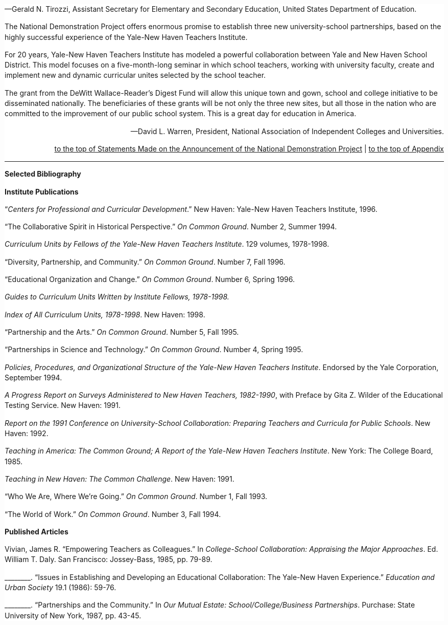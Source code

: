 <p>—Gerald N. Tirozzi, Assistant Secretary for Elementary and Secondary
Education, United States Department of Education.</p></div>
<p>The National Demonstration Project offers enormous promise to establish
three new university-school partnerships, based on the highly successful
experience of the Yale-New Haven Teachers Institute.
</p><p>For 20 years, Yale-New Haven Teachers Institute has modeled a powerful
collaboration between Yale and New Haven School District. This model focuses
on a five-month-long seminar in which school teachers, working with university
faculty, create and implement new and dynamic curricular unites selected
by the school teacher.
</p><p>The grant from the DeWitt Wallace-Reader’s Digest Fund will allow this
unique town and gown, school and college initiative to be disseminated
nationally. The beneficiaries of these grants will be not only the three
new sites, but all those in the nation who are committed to the improvement
of our public school system. This is a great day for education in America.
</p><div align="right">
<p>—David L. Warren, President, National Association of Independent Colleges
and Universities.
</p><p><a href="#b">to the top of Statements Made on the Announcement of the 
National Demonstration Project</a> | <a href="#t">to the top of
Appendix</a> </p><hr/></div>
<p><a name="c"></a><b>Selected Bibliography</b>
</p><p><b>Institute Publications</b>
</p><p>“<i>Centers for Professional and Curricular Development</i>.” New Haven:
Yale-New Haven Teachers Institute, 1996.
</p><p>“The Collaborative Spirit in Historical Perspective.” <i>On Common Ground</i>.
Number 2, Summer 1994.
</p><p><i>Curriculum Units by Fellows of the Yale-New Haven Teachers Institute</i>.
129 volumes, 1978-1998.
</p><p>“Diversity, Partnership, and Community.” <i>On Common Ground</i>. Number
7, Fall 1996.
</p><p>“Educational Organization and Change.” <i>On Common Ground</i>. Number
6, Spring 1996.
</p><p><i>Guides to Curriculum Units Written by Institute Fellows, 1978-1998.</i>
</p><p><i>Index of All Curriculum Units, 1978-1998</i>. New Haven: 1998.
</p><p>“Partnership and the Arts.” <i>On Common Ground</i>. Number 5, Fall
1995.
</p><p>“Partnerships in Science and Technology.” <i>On Common Ground</i>. Number
4, Spring 1995.
</p><p><i>Policies, Procedures, and Organizational Structure of the Yale-New
Haven Teachers Institute</i>. Endorsed by the Yale Corporation, September
1994.
</p><p><i>A Progress Report on Surveys Administered to New Haven Teachers,
1982-1990</i>, with Preface by Gita Z. Wilder of the Educational Testing
Service. New Haven: 1991.
</p><p><i>Report on the 1991 Conference on University-School Collaboration:
Preparing Teachers and Curricula for Public Schools</i>. New Haven: 1992.
</p><p><i>Teaching in America: The Common Ground; A Report of the Yale-New
Haven Teachers Institute</i>. New York: The College Board, 1985.
</p><p><i>Teaching in New Haven: The Common Challenge</i>. New Haven: 1991.
</p><p>“Who We Are, Where We’re Going.” <i>On Common Ground</i>. Number 1,
Fall 1993.
</p><p>“The World of Work.” <i>On Common Ground</i>. Number 3, Fall 1994.
</p><p><b>Published Articles</b>
</p><p>Vivian, James R. “Empowering Teachers as Colleagues.” In
<i>College-School
Collaboration: Appraising the Major Approaches</i>. Ed. William T. Daly.
San Francisco: Jossey-Bass, 1985, pp. 79-89.
</p><p>________. “Issues in Establishing and Developing an Educational Collaboration:
The Yale-New Haven Experience.” <i>Education and Urban Society</i> 19.1
(1986): 59-76.
</p><p>________. “Partnerships and the Community.” In <i>Our Mutual Estate:
School/College/Business Partnerships</i>. Purchase: State University of
New York, 1987, pp. 43-45.